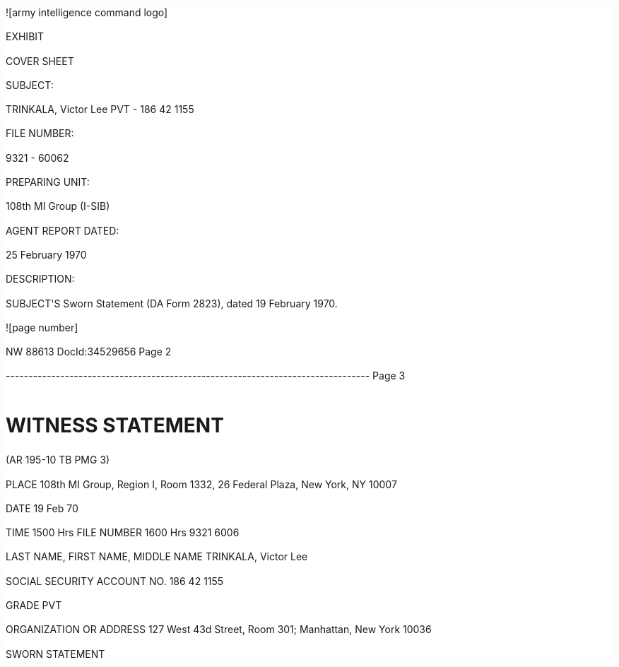 ![army intelligence command logo]

EXHIBIT

COVER SHEET

SUBJECT:

TRINKALA, Victor Lee
PVT - 186 42 1155

FILE NUMBER:

9321 - 60062

PREPARING UNIT:

108th MI Group (I-SIB)

AGENT REPORT DATED:

25 February 1970

DESCRIPTION:

SUBJECT'S Sworn Statement (DA Form 2823),
dated 19 February 1970.

![page number]

NW 88613 DocId:34529656 Page 2


-------------------------------------------------------------------------------- Page 3

# WITNESS STATEMENT
(AR 195-10 TB PMG 3)

PLACE 108th MI Group, Region I, Room 1332,
26 Federal Plaza, New York, NY 10007

DATE
19 Feb 70

TIME 1500 Hrs FILE NUMBER
1600 Hrs 9321 6006

LAST NAME, FIRST NAME, MIDDLE NAME
TRINKALA, Victor Lee

SOCIAL SECURITY ACCOUNT NO.
186 42 1155

GRADE
PVT

ORGANIZATION OR ADDRESS
127 West 43d Street, Room 301; Manhattan, New York 10036

SWORN STATEMENT

